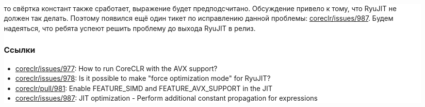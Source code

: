 то свёртка констант также сработает, выражение будет предподсчитано. Обсуждение привело к тому, что RyuJIT не должен так делать. Поэтому появился ещё один тикет по исправлению данной проблемы: [coreclr/issues/987](https://github.com/dotnet/coreclr/issues/987). Будем надеяться, что ребята успеют решить проблему до выхода RyuJIT в релиз.

### Ссылки

* [coreclr/issues/977](https://github.com/dotnet/coreclr/issues/977): How to run CoreCLR with the AVX support?
* [coreclr/issues/978](https://github.com/dotnet/coreclr/issues/978): Is it possible to make "force optimization mode" for RyuJIT?
* [coreclr/pull/981](https://github.com/dotnet/coreclr/pull/981): Enable FEATURE_SIMD and FEATURE_AVX_SUPPORT in the JIT
* [coreclr/issues/987](https://github.com/dotnet/coreclr/issues/987): JIT optimization - Perform additional constant propagation for expressions